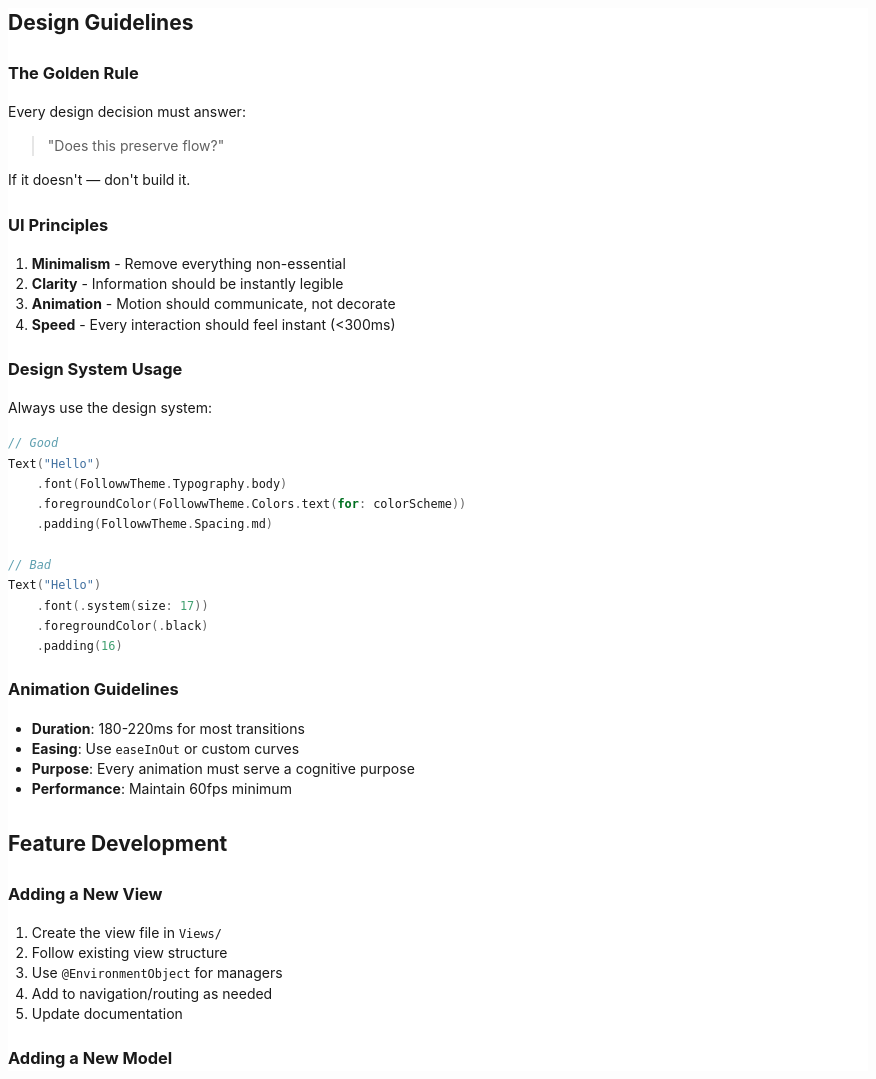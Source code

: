 ## Design Guidelines

### The Golden Rule

Every design decision must answer:
> "Does this preserve flow?"

If it doesn't — don't build it.

### UI Principles

1. **Minimalism** - Remove everything non-essential
2. **Clarity** - Information should be instantly legible
3. **Animation** - Motion should communicate, not decorate
4. **Speed** - Every interaction should feel instant (<300ms)

### Design System Usage

Always use the design system:

```swift
// Good
Text("Hello")
    .font(FollowwTheme.Typography.body)
    .foregroundColor(FollowwTheme.Colors.text(for: colorScheme))
    .padding(FollowwTheme.Spacing.md)

// Bad
Text("Hello")
    .font(.system(size: 17))
    .foregroundColor(.black)
    .padding(16)
```

### Animation Guidelines

- **Duration**: 180-220ms for most transitions
- **Easing**: Use `easeInOut` or custom curves
- **Purpose**: Every animation must serve a cognitive purpose
- **Performance**: Maintain 60fps minimum

## Feature Development

### Adding a New View

1. Create the view file in `Views/`
2. Follow existing view structure
3. Use `@EnvironmentObject` for managers
4. Add to navigation/routing as needed
5. Update documentation

### Adding a New Model
